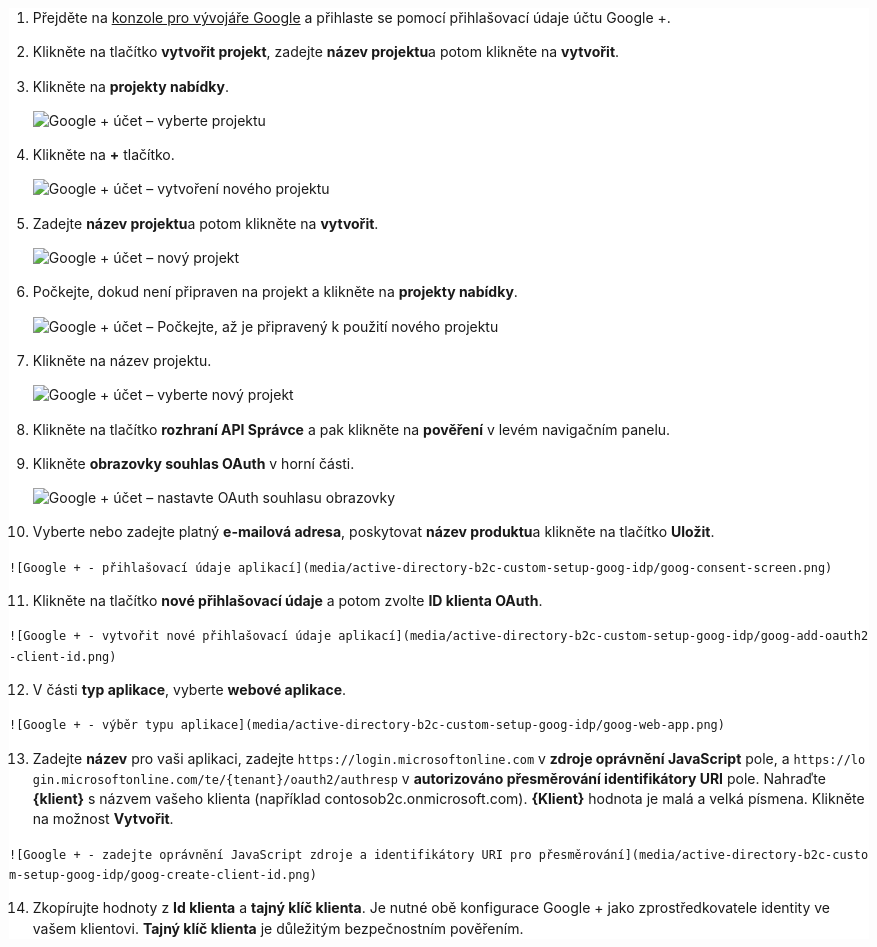 1.  Přejděte na [konzole pro vývojáře Google](https://console.developers.google.com/) a přihlaste se pomocí přihlašovací údaje účtu Google +.
2.  Klikněte na tlačítko **vytvořit projekt**, zadejte **název projektu**a potom klikněte na **vytvořit**.

3.  Klikněte na **projekty nabídky**.

    ![Google + účet – vyberte projektu](media/active-directory-b2c-custom-setup-goog-idp/goog-add-new-app1.png)

4.  Klikněte na  **+**  tlačítko.

    ![Google + účet – vytvoření nového projektu](media/active-directory-b2c-custom-setup-goog-idp//goog-add-new-app2.png)

5.  Zadejte **název projektu**a potom klikněte na **vytvořit**.

    ![Google + účet – nový projekt](media/active-directory-b2c-custom-setup-goog-idp//goog-app-name.png)

6.  Počkejte, dokud není připraven na projekt a klikněte na **projekty nabídky**.

    ![Google + účet – Počkejte, až je připravený k použití nového projektu](media/active-directory-b2c-custom-setup-goog-idp//goog-select-app1.png)

7.  Klikněte na název projektu.

    ![Google + účet – vyberte nový projekt](media/active-directory-b2c-custom-setup-goog-idp//goog-select-app2.png)

8.  Klikněte na tlačítko **rozhraní API Správce** a pak klikněte na **pověření** v levém navigačním panelu.
9.  Klikněte **obrazovky souhlas OAuth** v horní části.

    ![Google + účet – nastavte OAuth souhlasu obrazovky](media/active-directory-b2c-custom-setup-goog-idp/goog-add-cred.png)

10.  Vyberte nebo zadejte platný **e-mailová adresa**, poskytovat **název produktu**a klikněte na tlačítko **Uložit**.

    ![Google + - přihlašovací údaje aplikací](media/active-directory-b2c-custom-setup-goog-idp/goog-consent-screen.png)

11.  Klikněte na tlačítko **nové přihlašovací údaje** a potom zvolte **ID klienta OAuth**.

    ![Google + - vytvořit nové přihlašovací údaje aplikací](media/active-directory-b2c-custom-setup-goog-idp/goog-add-oauth2-client-id.png)

12.  V části **typ aplikace**, vyberte **webové aplikace**.

    ![Google + - výběr typu aplikace](media/active-directory-b2c-custom-setup-goog-idp/goog-web-app.png)

13.  Zadejte **název** pro vaši aplikaci, zadejte `https://login.microsoftonline.com` v **zdroje oprávnění JavaScript** pole, a `https://login.microsoftonline.com/te/{tenant}/oauth2/authresp` v **autorizováno přesměrování identifikátory URI** pole. Nahraďte **{klient}** s názvem vašeho klienta (například contosob2c.onmicrosoft.com). **{Klient}** hodnota je malá a velká písmena. Klikněte na možnost **Vytvořit**.

    ![Google + - zadejte oprávnění JavaScript zdroje a identifikátory URI pro přesměrování](media/active-directory-b2c-custom-setup-goog-idp/goog-create-client-id.png)

14.  Zkopírujte hodnoty z **Id klienta** a **tajný klíč klienta**. Je nutné obě konfigurace Google + jako zprostředkovatele identity ve vašem klientovi. **Tajný klíč klienta** je důležitým bezpečnostním pověřením.

